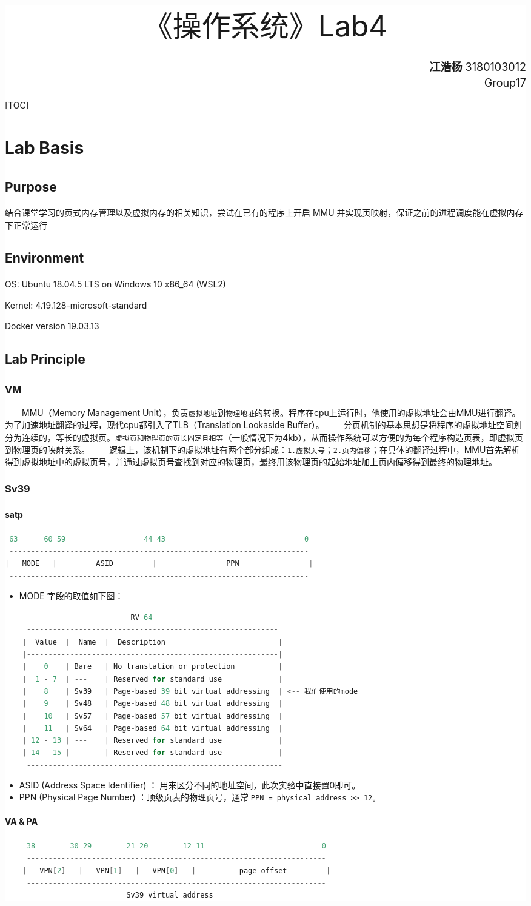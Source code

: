 <center><font size=7>《操作系统》Lab4</font></center><br /><div align='right'><font size=4><b>冮浩杨</b> 3180103012</font><br /><div align='right'><font size=4>Group17</font></div></div>

[TOC]

# Lab Basis

## Purpose

结合课堂学习的页式内存管理以及虚拟内存的相关知识，尝试在已有的程序上开启 MMU 并实现页映射，保证之前的进程调度能在虚拟内存下正常运行

## Environment

OS: Ubuntu 18.04.5 LTS on Windows 10 x86_64 (WSL2)

Kernel: 4.19.128-microsoft-standard

Docker version 19.03.13

## Lab Principle

### VM
&emsp;&emsp;MMU（Memory Management Unit），负责`虚拟地址`到`物理地址`的转换。程序在cpu上运行时，他使用的虚拟地址会由MMU进行翻译。为了加速地址翻译的过程，现代cpu都引入了TLB（Translation Lookaside Buffer）。
&emsp;&emsp;分页机制的基本思想是将程序的虚拟地址空间划分为连续的，等长的虚拟页。`虚拟页和物理页的页长固定且相等`（一般情况下为4kb），从而操作系统可以方便的为每个程序构造页表，即虚拟页到物理页的映射关系。
&emsp;&emsp;逻辑上，该机制下的虚拟地址有两个部分组成：`1.虚拟页号`；`2.页内偏移`；在具体的翻译过程中，MMU首先解析得到虚拟地址中的虚拟页号，并通过虚拟页号查找到对应的物理页，最终用该物理页的起始地址加上页内偏移得到最终的物理地址。

### Sv39
#### satp
```c
 63      60 59                  44 43                                0
 ---------------------------------------------------------------------
|   MODE   |         ASID         |                PPN                |
 ---------------------------------------------------------------------
```
* MODE 字段的取值如下图：
```c
                             RV 64
     ----------------------------------------------------------
    |  Value  |  Name  |  Description                          |
    |----------------------------------------------------------|
    |    0    | Bare   | No translation or protection          |
    |  1 - 7  | ---    | Reserved for standard use             |
    |    8    | Sv39   | Page-based 39 bit virtual addressing  | <-- 我们使用的mode
    |    9    | Sv48   | Page-based 48 bit virtual addressing  |
    |    10   | Sv57   | Page-based 57 bit virtual addressing  |
    |    11   | Sv64   | Page-based 64 bit virtual addressing  |
    | 12 - 13 | ---    | Reserved for standard use             |
    | 14 - 15 | ---    | Reserved for standard use             |
     -----------------------------------------------------------
```
* ASID (Address Space Identifier) ： 用来区分不同的地址空间，此次实验中直接置0即可。
* PPN (Physical Page Number) ：顶级页表的物理页号，通常 `PPN = physical address >> 12`。
#### VA & PA
```c
     38        30 29        21 20        12 11                           0
     ---------------------------------------------------------------------
    |   VPN[2]   |   VPN[1]   |   VPN[0]   |          page offset         |
     ---------------------------------------------------------------------
                            Sv39 virtual address
```
